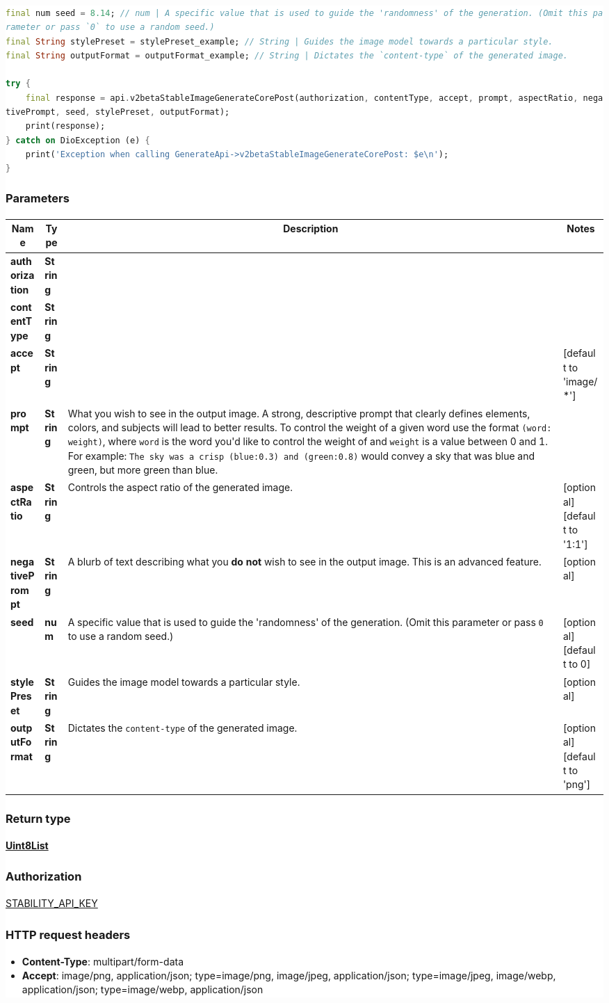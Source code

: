 ```dart
final num seed = 8.14; // num | A specific value that is used to guide the 'randomness' of the generation. (Omit this parameter or pass `0` to use a random seed.)
final String stylePreset = stylePreset_example; // String | Guides the image model towards a particular style.
final String outputFormat = outputFormat_example; // String | Dictates the `content-type` of the generated image.

try {
    final response = api.v2betaStableImageGenerateCorePost(authorization, contentType, accept, prompt, aspectRatio, negativePrompt, seed, stylePreset, outputFormat);
    print(response);
} catch on DioException (e) {
    print('Exception when calling GenerateApi->v2betaStableImageGenerateCorePost: $e\n');
}
```

### Parameters

Name | Type | Description  | Notes
------------- | ------------- | ------------- | -------------
 **authorization** | **String**|  | 
 **contentType** | **String**|  | 
 **accept** | **String**|  | [default to 'image/*']
 **prompt** | **String**| What you wish to see in the output image. A strong, descriptive prompt that clearly defines  elements, colors, and subjects will lead to better results.   To control the weight of a given word use the format `(word:weight)`,  where `word` is the word you'd like to control the weight of and `weight`  is a value between 0 and 1. For example: `The sky was a crisp (blue:0.3) and (green:0.8)` would convey a sky that was blue and green, but more green than blue. | 
 **aspectRatio** | **String**| Controls the aspect ratio of the generated image. | [optional] [default to '1:1']
 **negativePrompt** | **String**| A blurb of text describing what you **do not** wish to see in the output image.   This is an advanced feature. | [optional] 
 **seed** | **num**| A specific value that is used to guide the 'randomness' of the generation. (Omit this parameter or pass `0` to use a random seed.) | [optional] [default to 0]
 **stylePreset** | **String**| Guides the image model towards a particular style. | [optional] 
 **outputFormat** | **String**| Dictates the `content-type` of the generated image. | [optional] [default to 'png']

### Return type

[**Uint8List**](Uint8List.md)

### Authorization

[STABILITY_API_KEY](../README.md#STABILITY_API_KEY)

### HTTP request headers

 - **Content-Type**: multipart/form-data
 - **Accept**: image/png, application/json; type=image/png, image/jpeg, application/json; type=image/jpeg, image/webp, application/json; type=image/webp, application/json
